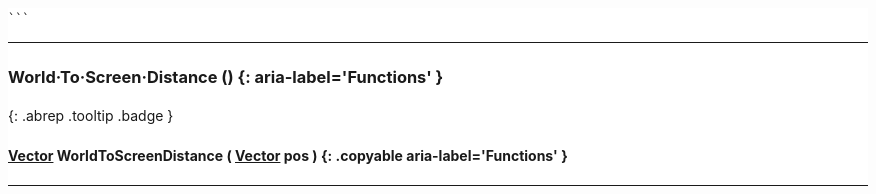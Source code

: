     ```

___
### World·To·Screen·Distance () {: aria-label='Functions' }
[ ](#){: .abrep .tooltip .badge }
#### [Vector](Vector.md) WorldToScreenDistance ( [Vector](Vector.md) pos ) {: .copyable aria-label='Functions' }

___
